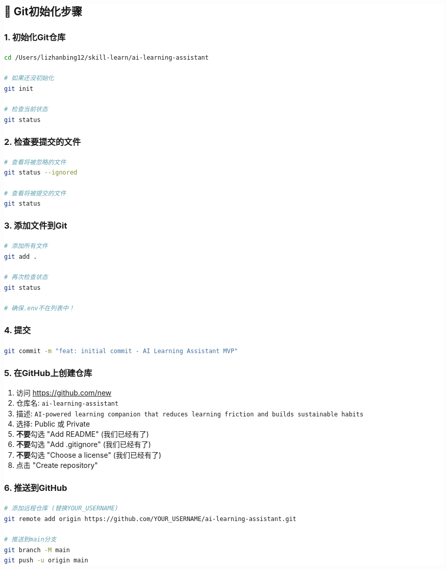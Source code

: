 ## 🚀 Git初始化步骤

### 1. 初始化Git仓库
```bash
cd /Users/lizhanbing12/skill-learn/ai-learning-assistant

# 如果还没初始化
git init

# 检查当前状态
git status
```

### 2. 检查要提交的文件
```bash
# 查看将被忽略的文件
git status --ignored

# 查看将被提交的文件
git status
```

### 3. 添加文件到Git
```bash
# 添加所有文件
git add .

# 再次检查状态
git status

# 确保.env不在列表中！
```

### 4. 提交
```bash
git commit -m "feat: initial commit - AI Learning Assistant MVP"
```

### 5. 在GitHub上创建仓库
1. 访问 https://github.com/new
2. 仓库名: `ai-learning-assistant`
3. 描述: `AI-powered learning companion that reduces learning friction and builds sustainable habits`
4. 选择: Public 或 Private
5. **不要**勾选 "Add README" (我们已经有了)
6. **不要**勾选 "Add .gitignore" (我们已经有了)
7. **不要**勾选 "Choose a license" (我们已经有了)
8. 点击 "Create repository"

### 6. 推送到GitHub
```bash
# 添加远程仓库 (替换YOUR_USERNAME)
git remote add origin https://github.com/YOUR_USERNAME/ai-learning-assistant.git

# 推送到main分支
git branch -M main
git push -u origin main
```
